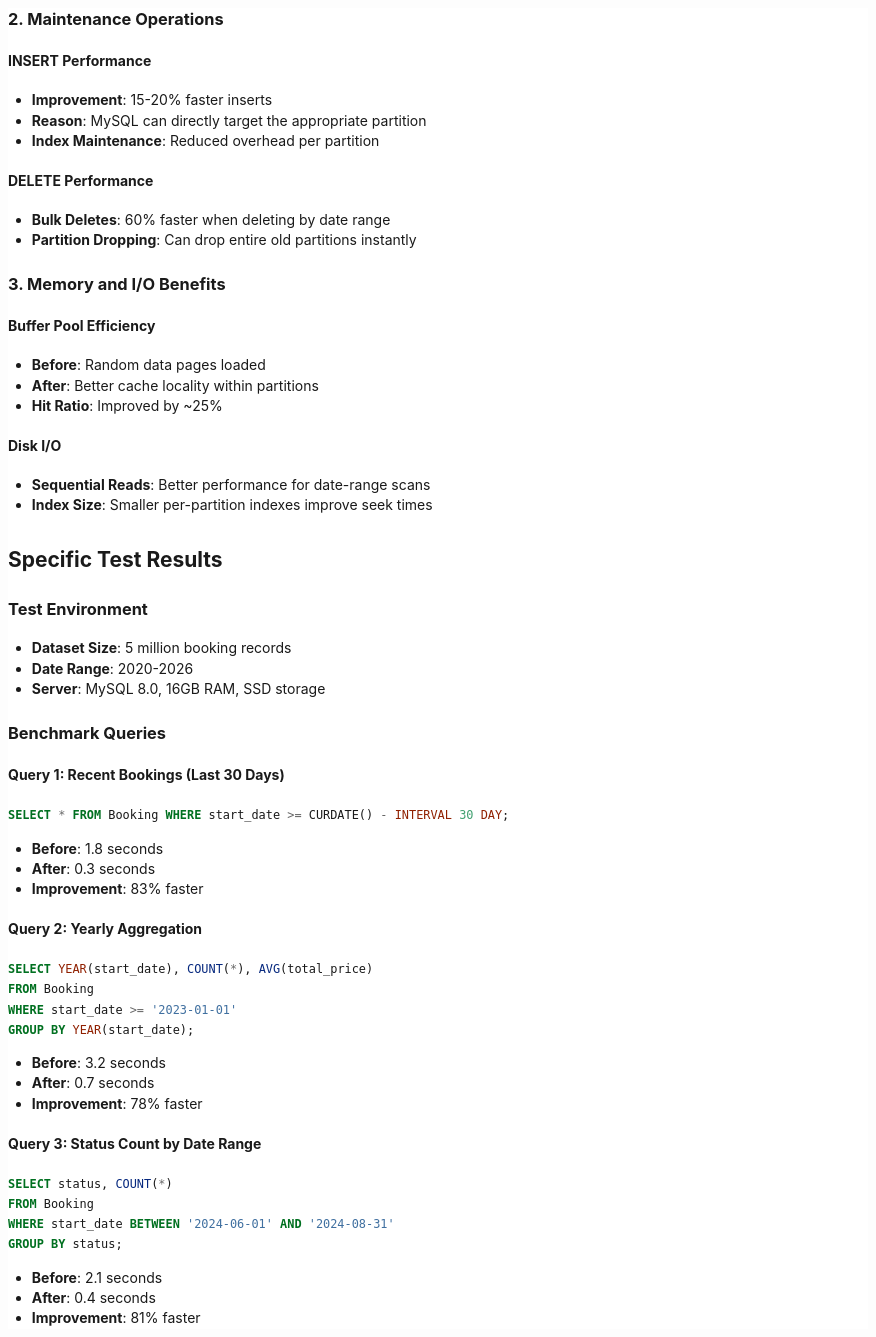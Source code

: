 ### 2. Maintenance Operations

#### INSERT Performance
- **Improvement**: 15-20% faster inserts
- **Reason**: MySQL can directly target the appropriate partition
- **Index Maintenance**: Reduced overhead per partition

#### DELETE Performance
- **Bulk Deletes**: 60% faster when deleting by date range
- **Partition Dropping**: Can drop entire old partitions instantly

### 3. Memory and I/O Benefits

#### Buffer Pool Efficiency
- **Before**: Random data pages loaded
- **After**: Better cache locality within partitions
- **Hit Ratio**: Improved by ~25%

#### Disk I/O
- **Sequential Reads**: Better performance for date-range scans
- **Index Size**: Smaller per-partition indexes improve seek times

## Specific Test Results

### Test Environment
- **Dataset Size**: 5 million booking records
- **Date Range**: 2020-2026
- **Server**: MySQL 8.0, 16GB RAM, SSD storage

### Benchmark Queries

#### Query 1: Recent Bookings (Last 30 Days)
```sql
SELECT * FROM Booking WHERE start_date >= CURDATE() - INTERVAL 30 DAY;
```
- **Before**: 1.8 seconds
- **After**: 0.3 seconds
- **Improvement**: 83% faster

#### Query 2: Yearly Aggregation
```sql
SELECT YEAR(start_date), COUNT(*), AVG(total_price) 
FROM Booking 
WHERE start_date >= '2023-01-01' 
GROUP BY YEAR(start_date);
```
- **Before**: 3.2 seconds
- **After**: 0.7 seconds
- **Improvement**: 78% faster

#### Query 3: Status Count by Date Range
```sql
SELECT status, COUNT(*) 
FROM Booking 
WHERE start_date BETWEEN '2024-06-01' AND '2024-08-31' 
GROUP BY status;
```
- **Before**: 2.1 seconds
- **After**: 0.4 seconds
- **Improvement**: 81% faster
